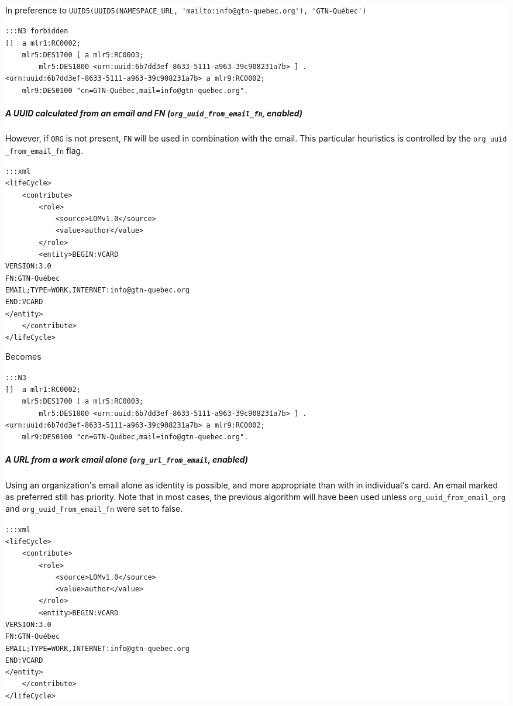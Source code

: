 In preference to `UUID5(UUID5(NAMESPACE_URL, 'mailto:info@gtn-quebec.org'), 'GTN-Québec')`

    :::N3 forbidden
    []  a mlr1:RC0002; 
        mlr5:DES1700 [ a mlr5:RC0003;
            mlr5:DES1800 <urn:uuid:6b7dd3ef-8633-5111-a963-39c908231a7b> ] .
    <urn:uuid:6b7dd3ef-8633-5111-a963-39c908231a7b> a mlr9:RC0002;
        mlr9:DES0100 "cn=GTN-Québec,mail=info@gtn-quebec.org".


##### A UUID calculated from an email and FN (`org_uuid_from_email_fn`, enabled)

However, if `ORG` is not present, `FN` will be used in combination with the email. This particular heuristics is controlled by the `org_uuid_from_email_fn` flag.

    :::xml
    <lifeCycle>
        <contribute>
            <role>
                <source>LOMv1.0</source>
                <value>author</value>
            </role>
            <entity>BEGIN:VCARD
    VERSION:3.0
    FN:GTN-Québec
    EMAIL;TYPE=WORK,INTERNET:info@gtn-quebec.org
    END:VCARD
    </entity>
        </contribute>
    </lifeCycle>

Becomes

    :::N3
    []  a mlr1:RC0002; 
        mlr5:DES1700 [ a mlr5:RC0003;
            mlr5:DES1800 <urn:uuid:6b7dd3ef-8633-5111-a963-39c908231a7b> ] .
    <urn:uuid:6b7dd3ef-8633-5111-a963-39c908231a7b> a mlr9:RC0002;
        mlr9:DES0100 "cn=GTN-Québec,mail=info@gtn-quebec.org".

##### A URL from a work email alone (`org_url_from_email`, enabled)

Using an organization's email alone as identity is possible, and more appropriate than with in individual's card. An email marked as preferred still has priority. Note that in most cases, the previous algorithm will have been used unless `org_uuid_from_email_org` and `org_uuid_from_email_fn` were set to false.

    :::xml
    <lifeCycle>
        <contribute>
            <role>
                <source>LOMv1.0</source>
                <value>author</value>
            </role>
            <entity>BEGIN:VCARD
    VERSION:3.0
    FN:GTN-Québec
    EMAIL;TYPE=WORK,INTERNET:info@gtn-quebec.org
    END:VCARD
    </entity>
        </contribute>
    </lifeCycle>
